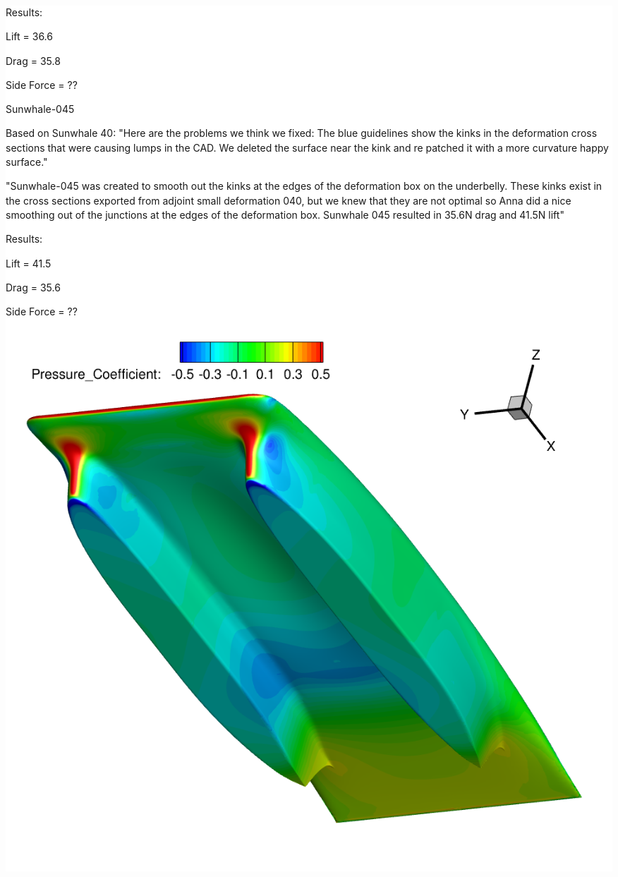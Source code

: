 Results:

&#x20;       Lift = 36.6

&#x20;       Drag = 35.8

&#x20;       Side Force = ??

Sunwhale-045

Based on Sunwhale 40: "Here are the problems we think we fixed: The blue guidelines show the kinks in the deformation cross sections that were causing lumps in the CAD. We deleted the surface near the kink and re patched it with a more curvature happy surface."&#x20;

"Sunwhale-045 was created to smooth out the kinks at the edges of the deformation box on the underbelly. These kinks exist in the cross sections exported from adjoint small deformation 040, but we knew that they are not optimal so Anna did a nice smoothing out of the junctions at the edges of the deformation box. Sunwhale 045 resulted in 35.6N drag and 41.5N lift"

Results:

&#x20;       Lift = 41.5

&#x20;       Drag = 35.6

&#x20;       Side Force = ??

![](../../../../assets/image_a1fd9fa72f.png)
